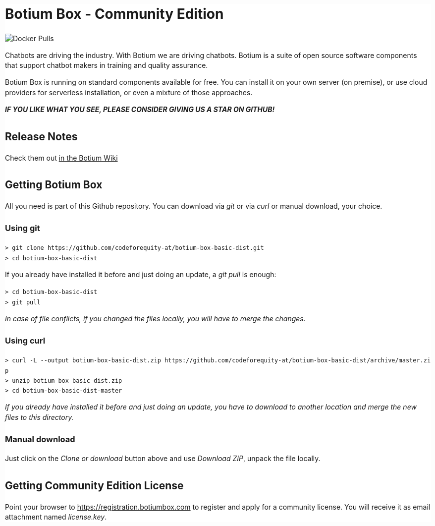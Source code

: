 # Botium Box - Community Edition

![Docker Pulls](https://img.shields.io/docker/pulls/botium/botium-box-ce)

Chatbots are driving the industry. With Botium we are driving chatbots. Botium is a suite of open source software components that support chatbot makers in training and quality assurance.

Botium Box is running on standard components available for free. You can install it on your own server (on premise), or use cloud providers for serverless installation, or even a mixture of those approaches.

**_IF YOU LIKE WHAT YOU SEE, PLEASE CONSIDER GIVING US A STAR ON GITHUB!_**

## Release Notes

Check them out [in the Botium Wiki](https://botium.atlassian.net/wiki/spaces/BOTIUM/pages/20807681/Botium+Box+Release+Notes)

## Getting Botium Box

All you need is part of this Github repository. You can download via _git_ or via _curl_ or manual download, your choice.

### Using git

    > git clone https://github.com/codeforequity-at/botium-box-basic-dist.git
    > cd botium-box-basic-dist

If you already have installed it before and just doing an update, a _git pull_ is enough:

    > cd botium-box-basic-dist
    > git pull

_In case of file conflicts, if you changed the files locally, you will have to merge the changes._

### Using curl

    > curl -L --output botium-box-basic-dist.zip https://github.com/codeforequity-at/botium-box-basic-dist/archive/master.zip
    > unzip botium-box-basic-dist.zip
    > cd botium-box-basic-dist-master

_If you already have installed it before and just doing an update, you have to download to another location and merge the new files to this directory._

### Manual download

Just click on the _Clone or download_ button above and use _Download ZIP_, unpack the file locally.

## Getting Community Edition License

Point your browser to https://registration.botiumbox.com to register and apply for a community license. You will receive it as email attachment named _license.key_.
